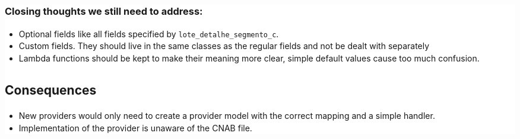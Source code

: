 ### Closing thoughts we still need to address:
- Optional fields like all fields specified by `lote_detalhe_segmento_c`.
- Custom fields. They should live in the same classes as the regular fields and not be dealt with separately
- Lambda functions should be kept to make their meaning more clear, simple default values cause too much confusion.


## Consequences
- New providers would only need to create a provider model with the correct mapping and a simple handler.
- Implementation of the provider is unaware of the CNAB file.
